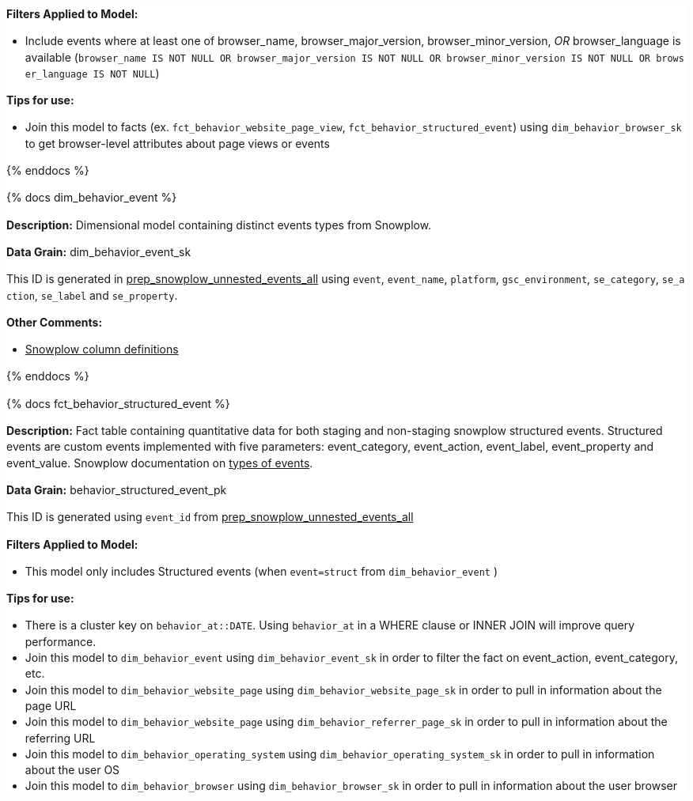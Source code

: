 **Filters Applied to Model:**
- Include events where at least one of browser_name, browser_major_version, browser_minor_version, _OR_ browser_language is available (`browser_name IS NOT NULL OR browser_major_version IS NOT NULL OR browser_minor_version IS NOT NULL OR browser_language IS NOT NULL`)

**Tips for use:**
- Join this model to facts (ex. `fct_behavior_website_page_view`, `fct_behavior_structured_event`) using `dim_behavior_browser_sk` to get browser-level attributes about page views or events

{% enddocs %}

{% docs dim_behavior_event %}

**Description:** Dimensional model containing distinct events types from Snowplow. 

**Data Grain:** dim_behavior_event_sk

This ID is generated in [prep_snowplow_unnested_events_all](https://dbt.gitlabdata.com/#!/model/model.gitlab_snowflake.prep_snowplow_unnested_events_all) using `event`, `event_name`, `platform`, `gsc_environment`, `se_category`, `se_action`, `se_label` and `se_property`.


**Other Comments:**
- [Snowplow column definitions](https://docs.snowplow.io/docs/understanding-your-pipeline/canonical-event/)

{% enddocs %}

{% docs fct_behavior_structured_event %}

**Description:** Fact table containing quantitative data for both staging and non-staging snowplow structured events. Structured events are custom events implemented with five parameters: event_category, event_action, event_label, event_property and event_value. Snowplow documentation on [types of events](https://docs.snowplow.io/docs/understanding-tracking-design/out-of-the-box-vs-custom-events-and-entities/).

**Data Grain:** behavior_structured_event_pk

This ID is generated using `event_id` from [prep_snowplow_unnested_events_all](https://dbt.gitlabdata.com/#!/model/model.gitlab_snowflake.prep_snowplow_unnested_events_all) 

**Filters Applied to Model:**
- This model only includes Structured events (when `event=struct` from `dim_behavior_event` )

**Tips for use:**
- There is a cluster key on `behavior_at::DATE`. Using `behavior_at` in a WHERE clause or INNER JOIN will improve query performance.
- Join this model to `dim_behavior_event` using `dim_behavior_event_sk` in order to filter the fact on event_action, event_category, etc.
- Join this model to `dim_behavior_website_page` using `dim_behavior_website_page_sk` in order to pull in information about the page URL
- Join this model to `dim_behavior_website_page` using `dim_behavior_referrer_page_sk` in order to pull in information about the referring URL
- Join this model to `dim_behavior_operating_system` using `dim_behavior_operating_system_sk` in order to pull in information about the user OS 
- Join this model to `dim_behavior_browser` using `dim_behavior_browser_sk` in  order to pull in information about the user browser 
